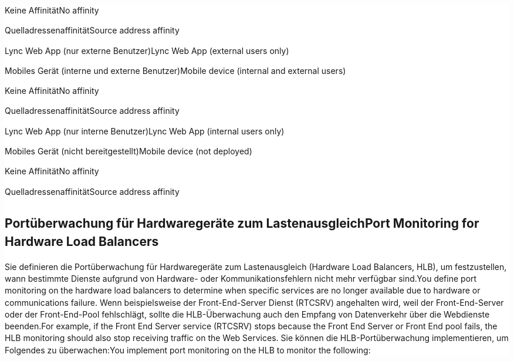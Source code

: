 <td><p><span data-ttu-id="55ad7-161">Keine Affinität</span><span class="sxs-lookup"><span data-stu-id="55ad7-161">No affinity</span></span></p></td>
<td><p><span data-ttu-id="55ad7-162">Quelladressenaffinität</span><span class="sxs-lookup"><span data-stu-id="55ad7-162">Source address affinity</span></span></p></td>
</tr>
<tr class="even">
<td><p><span data-ttu-id="55ad7-163">Lync Web App (nur externe Benutzer)</span><span class="sxs-lookup"><span data-stu-id="55ad7-163">Lync Web App (external users only)</span></span></p>
<p><span data-ttu-id="55ad7-164">Mobiles Gerät (interne und externe Benutzer)</span><span class="sxs-lookup"><span data-stu-id="55ad7-164">Mobile device (internal and external users)</span></span></p></td>
<td><p><span data-ttu-id="55ad7-165">Keine Affinität</span><span class="sxs-lookup"><span data-stu-id="55ad7-165">No affinity</span></span></p></td>
<td><p><span data-ttu-id="55ad7-166">Quelladressenaffinität</span><span class="sxs-lookup"><span data-stu-id="55ad7-166">Source address affinity</span></span></p></td>
</tr>
<tr class="odd">
<td><p><span data-ttu-id="55ad7-167">Lync Web App (nur interne Benutzer)</span><span class="sxs-lookup"><span data-stu-id="55ad7-167">Lync Web App (internal users only)</span></span></p>
<p><span data-ttu-id="55ad7-168">Mobiles Gerät (nicht bereitgestellt)</span><span class="sxs-lookup"><span data-stu-id="55ad7-168">Mobile device (not deployed)</span></span></p></td>
<td><p><span data-ttu-id="55ad7-169">Keine Affinität</span><span class="sxs-lookup"><span data-stu-id="55ad7-169">No affinity</span></span></p></td>
<td><p><span data-ttu-id="55ad7-170">Quelladressenaffinität</span><span class="sxs-lookup"><span data-stu-id="55ad7-170">Source address affinity</span></span></p></td>
</tr>
</tbody>
</table>


</div>

<div>

## <a name="port-monitoring-for-hardware-load-balancers"></a><span data-ttu-id="55ad7-171">Portüberwachung für Hardwaregeräte zum Lastenausgleich</span><span class="sxs-lookup"><span data-stu-id="55ad7-171">Port Monitoring for Hardware Load Balancers</span></span>

<span data-ttu-id="55ad7-172">Sie definieren die Portüberwachung für Hardwaregeräte zum Lastenausgleich (Hardware Load Balancers, HLB), um festzustellen, wann bestimmte Dienste aufgrund von Hardware- oder Kommunikationsfehlern nicht mehr verfügbar sind.</span><span class="sxs-lookup"><span data-stu-id="55ad7-172">You define port monitoring on the hardware load balancers to determine when specific services are no longer available due to hardware or communications failure.</span></span> <span data-ttu-id="55ad7-173">Wenn beispielsweise der Front-End-Server Dienst (RTCSRV) angehalten wird, weil der Front-End-Server oder der Front-End-Pool fehlschlägt, sollte die HLB-Überwachung auch den Empfang von Datenverkehr über die Webdienste beenden.</span><span class="sxs-lookup"><span data-stu-id="55ad7-173">For example, if the Front End Server service (RTCSRV) stops because the Front End Server or Front End pool fails, the HLB monitoring should also stop receiving traffic on the Web Services.</span></span> <span data-ttu-id="55ad7-174">Sie können die HLB-Portüberwachung implementieren, um Folgendes zu überwachen:</span><span class="sxs-lookup"><span data-stu-id="55ad7-174">You implement port monitoring on the HLB to monitor the following:</span></span>
